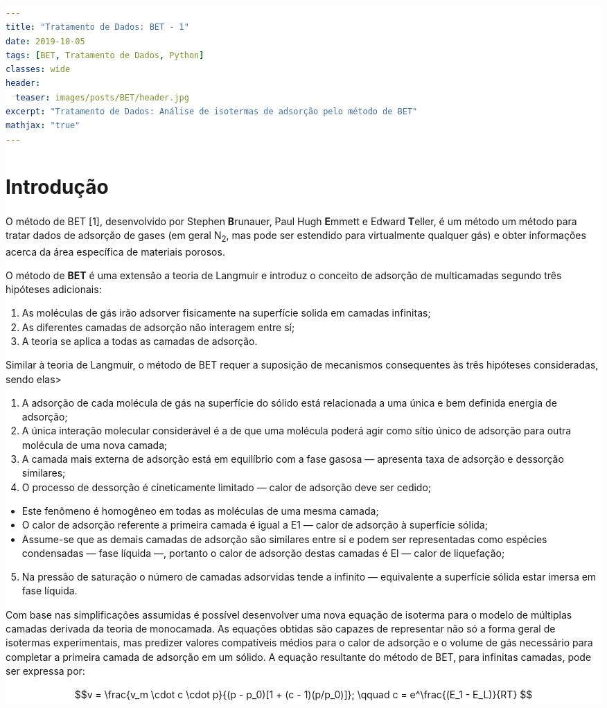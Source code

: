 ```yaml
---
title: "Tratamento de Dados: BET - 1"
date: 2019-10-05
tags: [BET, Tratamento de Dados, Python]
classes: wide
header:
  teaser: images/posts/BET/header.jpg
excerpt: "Tratamento de Dados: Análise de isotermas de adsorção pelo método de BET"
mathjax: "true"
---
```


# Introdução

O método de BET [1], desenvolvido por Stephen **B**runauer, Paul Hugh **E**mmett e Edward **T**eller, é um método um método para tratar dados de adsorção de gases (em geral N<sub>2</sub>, mas pode ser estendido para virtualmente qualquer gás) e obter informações acerca da área específica de materiais porosos.

O método de **BET** é uma extensão a teoria de Langmuir e introduz o conceito de adsorção de multicamadas segundo três hipóteses adicionais:
1. As moléculas de gás irão adsorver fisicamente na superfície solida em camadas infinitas;
2. As diferentes camadas de adsorção não interagem entre sí;
3. A teoria se aplica a todas as camadas de adsorção.

Similar à teoria de Langmuir, o método de BET requer a suposição de mecanismos consequentes às três hipóteses consideradas, sendo elas>

1. A adsorção de cada molécula de gás na superfície do sólido está relacionada a uma única e bem definida energia de adsorção;
2. A única interação molecular considerável é a de que uma molécula poderá agir como sítio único de adsorção para outra molécula de uma nova camada;
3. A camada mais externa de adsorção está em equilíbrio com a fase gasosa — apresenta taxa de adsorção e dessorção similares;
4. O processo de dessorção é cineticamente limitado — calor de adsorção deve ser cedido;
  - Este fenômeno é homogêneo em todas as moléculas de uma mesma camada;
  - O calor de adsorção referente a primeira camada é igual a E1 — calor de adsorção à superfície sólida;
  - Assume-se que as demais camadas de adsorção são similares entre si e podem ser representadas como espécies condensadas — fase líquida —, portanto o calor de adsorção destas camadas é El — calor de liquefação;
5. Na pressão de saturação o número de camadas adsorvidas tende a infinito — equivalente a superfície sólida estar imersa em fase líquida.


Com base nas simplificações assumidas é possível desenvolver uma nova equação de isoterma para o modelo de múltiplas camadas derivada da teoria de monocamada. As equações obtidas são capazes de representar não só a forma geral de isotermas experimentais, mas predizer valores compatíveis médios para o calor de adsorção e o volume de gás necessário para completar a primeira camada de adsorção em um sólido. A equação resultante do método de BET, para infinitas camadas, pode ser expressa por:

$$v = \frac{v_m \cdot c \cdot p}{(p - p_0)[1 + (c - 1)(p/p_0)]}; \qquad c = e^\frac{(E_1 - E_L)}{RT} $$
